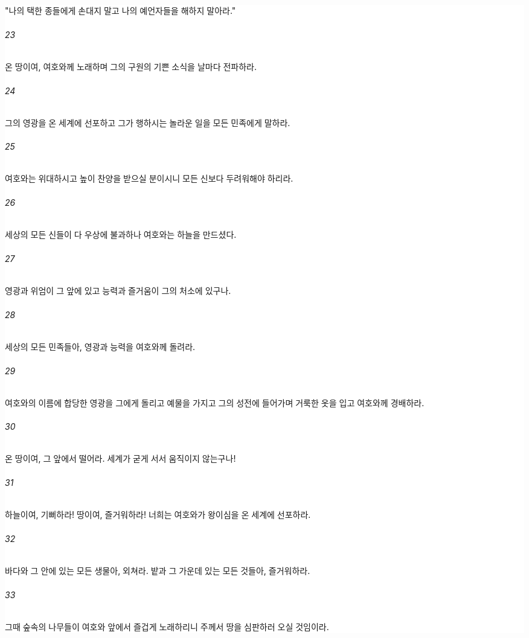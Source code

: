 "나의 택한 종들에게 손대지 말고 나의 예언자들을 해하지 말아라." 



###### 23 

온 땅이여, 여호와께 노래하며 그의 구원의 기쁜 소식을 날마다 전파하라. 



###### 24 

그의 영광을 온 세계에 선포하고 그가 행하시는 놀라운 일을 모든 민족에게 말하라. 



###### 25 

여호와는 위대하시고 높이 찬양을 받으실 분이시니 모든 신보다 두려워해야 하리라. 



###### 26 

세상의 모든 신들이 다 우상에 불과하나 여호와는 하늘을 만드셨다. 



###### 27 

영광과 위엄이 그 앞에 있고 능력과 즐거움이 그의 처소에 있구나. 



###### 28 

세상의 모든 민족들아, 영광과 능력을 여호와께 돌려라. 



###### 29 

여호와의 이름에 합당한 영광을 그에게 돌리고 예물을 가지고 그의 성전에 들어가며 거룩한 옷을 입고 여호와께 경배하라. 



###### 30 

온 땅이여, 그 앞에서 떨어라. 세계가 굳게 서서 움직이지 않는구나! 



###### 31 

하늘이여, 기뻐하라! 땅이여, 즐거워하라! 너희는 여호와가 왕이심을 온 세계에 선포하라. 



###### 32 

바다와 그 안에 있는 모든 생물아, 외쳐라. 밭과 그 가운데 있는 모든 것들아, 즐거워하라. 



###### 33 

그때 숲속의 나무들이 여호와 앞에서 즐겁게 노래하리니 주께서 땅을 심판하러 오실 것임이라. 


